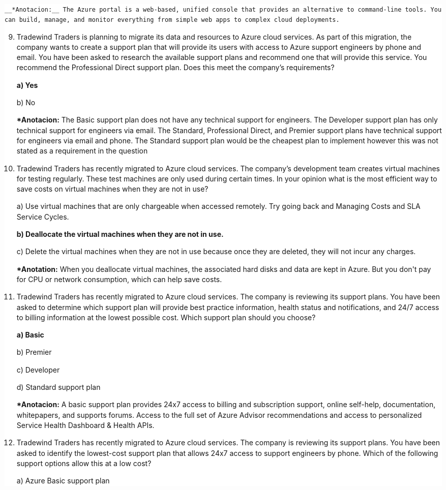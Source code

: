     __*Anotacion:__ The Azure portal is a web-based, unified console that provides an alternative to command-line tools. You can build, manage, and monitor everything from simple web apps to complex cloud deployments.

9. Tradewind Traders is planning to migrate its data and resources to Azure cloud services. As part of this migration, the company wants to create a support plan that will provide its users with access to Azure support engineers by phone and email. You have been asked to research the available support plans and recommend one that will provide this service. You recommend the Professional Direct support plan. Does this meet the company’s requirements?

    __a) Yes__

    b) No

    __*Anotacion:__ The Basic support plan does not have any technical support for engineers. The Developer support plan has only technical support for engineers via email. The Standard, Professional Direct, and Premier support plans have technical support for engineers via email and phone. The Standard support plan would be the cheapest plan to implement however this was not stated as a requirement in the question

10. Tradewind Traders has recently migrated to Azure cloud services. The company’s development team creates virtual machines for testing regularly. These test machines are only used during certain times. In your opinion what is the most efficient way to save costs on virtual machines when they are not in use?

    a) Use virtual machines that are only chargeable when accessed remotely. Try going back and Managing Costs and SLA Service Cycles.

    __b) Deallocate the virtual machines when they are not in use.__

    c) Delete the virtual machines when they are not in use because once they are deleted, they will not incur any charges.

    __*Anotation:__ When you deallocate virtual machines, the associated hard disks and data are kept in Azure. But you don't pay for CPU or network consumption, which can help save costs.

11. Tradewind Traders has recently migrated to Azure cloud services. The company is reviewing its support plans. You have been asked to determine which support plan will provide best practice information, health status and notifications, and 24/7 access to billing information at the lowest possible cost. Which support plan should you choose?

    __a) Basic__

    b) Premier 

    c) Developer 

    d) Standard support plan

    __*Anotacion:__ A basic support plan provides 24x7 access to billing and subscription support, online self-help, documentation, whitepapers, and supports forums. Access to the full set of Azure Advisor recommendations and access to personalized Service Health Dashboard & Health APIs.

12. Tradewind Traders has recently migrated to Azure cloud services. The company is reviewing its support plans. You have been asked to identify the lowest-cost support plan that allows 24x7 access to support engineers by phone. Which of the following support options allow this at a low cost?

    a) Azure Basic support plan 
